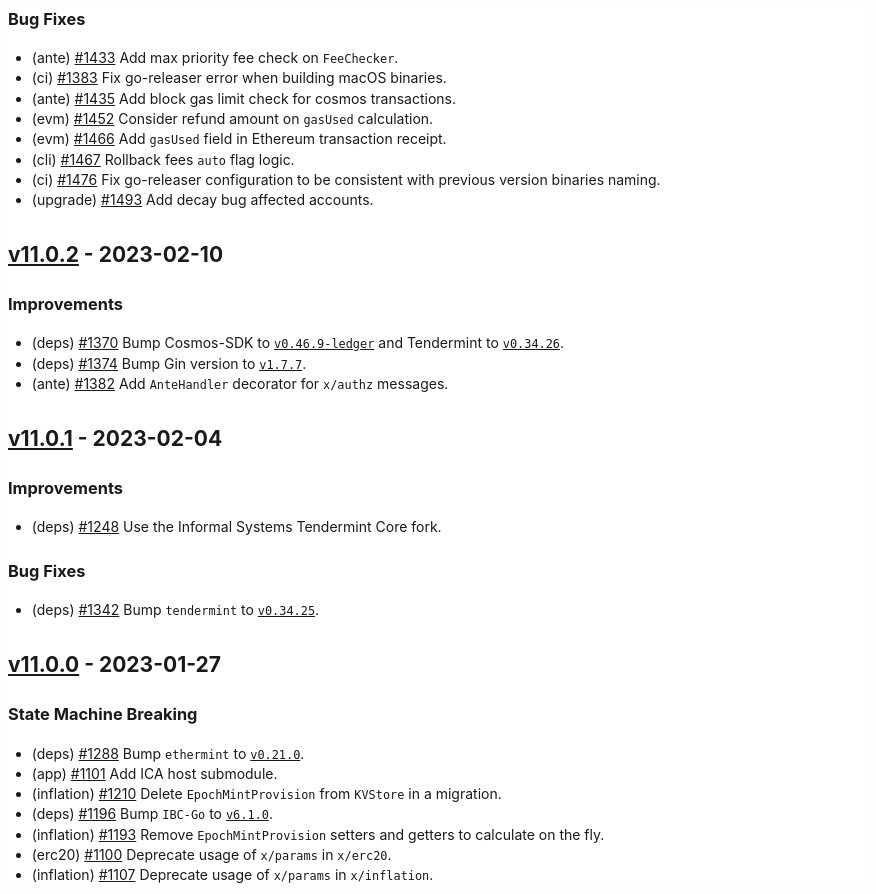 ### Bug Fixes

- (ante) [#1433](https://github.com/sacasnetwork/sacas/pull/1433) Add max priority fee check on `FeeChecker`.
- (ci) [#1383](https://github.com/sacasnetwork/sacas/pull/1383) Fix go-releaser error when building macOS binaries.
- (ante) [#1435](https://github.com/sacasnetwork/sacas/pull/1435) Add block gas limit check for cosmos transactions.
- (evm) [#1452](https://github.com/sacasnetwork/sacas/pull/1452) Consider refund amount on `gasUsed` calculation.
- (evm) [#1466](https://github.com/sacasnetwork/sacas/pull/1466) Add `gasUsed` field in Ethereum transaction receipt.
- (cli) [#1467](https://github.com/sacasnetwork/sacas/pull/1467) Rollback fees `auto` flag logic.
- (ci) [#1476](https://github.com/sacasnetwork/sacas/pull/1476) Fix go-releaser configuration to be consistent with previous version binaries naming.
- (upgrade) [#1493](https://github.com/sacasnetwork/sacas/pull/1493) Add decay bug affected accounts.

## [v11.0.2](https://github.com/sacasnetwork/sacas/releases/tag/v11.0.2) - 2023-02-10

### Improvements

- (deps) [#1370](https://github.com/sacasnetwork/sacas/pull/1370) Bump Cosmos-SDK to [`v0.46.9-ledger`](https://github.com/sacasnetwork/Cosmos-SDK/releases/tag/v0.46.9-ledger) and Tendermint to [`v0.34.26`](https://github.com/informalsystems/tendermint/releases/tag/v0.34.26).
- (deps) [#1374](https://github.com/sacasnetwork/sacas/pull/1374) Bump Gin version to [`v1.7.7`](https://github.com/gin-gonic/gin/releases/tag/v1.7.7).
- (ante) [#1382](https://github.com/sacasnetwork/sacas/pull/1382) Add `AnteHandler` decorator for `x/authz` messages.

## [v11.0.1](https://github.com/sacasnetwork/sacas/releases/tag/v11.0.1) - 2023-02-04

### Improvements

- (deps) [#1248](https://github.com/sacasnetwork/sacas/pull/1248) Use the Informal Systems Tendermint Core fork.

### Bug Fixes

- (deps) [#1342](https://github.com/sacasnetwork/sacas/pull/1342) Bump `tendermint` to [`v0.34.25`](https://github.com/informalsystems/tendermint/releases/tag/v0.34.25).

## [v11.0.0](https://github.com/sacasnetwork/sacas/releases/tag/v11.0.0) - 2023-01-27

### State Machine Breaking

- (deps) [#1288](https://github.com/sacasnetwork/sacas/pull/1288) Bump `ethermint` to [`v0.21.0`](https://github.com/sacasnetwork/ethermint/releases/v0.21.0).
- (app) [#1101](https://github.com/sacasnetwork/sacas/pull/1101) Add ICA host submodule.
- (inflation) [#1210](https://github.com/sacasnetwork/sacas/pull/1210) Delete `EpochMintProvision` from `KVStore` in a migration.
- (deps) [#1196](https://github.com/sacasnetwork/sacas/pull/1196) Bump `IBC-Go` to [`v6.1.0`](https://github.com/cosmos/ibc-go/releases/tag/v6.1.0).
- (inflation) [#1193](https://github.com/sacasnetwork/sacas/pull/1193) Remove `EpochMintProvision` setters and getters to calculate on the fly.
- (erc20) [#1100](https://github.com/sacasnetwork/sacas/pull/1100) Deprecate usage of `x/params` in `x/erc20`.
- (inflation) [#1107](https://github.com/sacasnetwork/sacas/pull/1107) Deprecate usage of `x/params` in `x/inflation`.